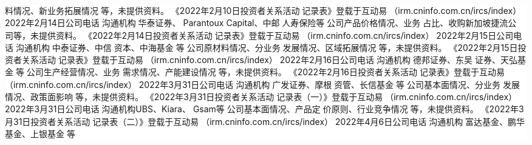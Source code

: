 料情况、新业务拓展情况
等，未提供资料。
《2022年2月10日投资者关系活动
记录表》登载于互动易
（irm.cninfo.com.cn/ircs/index）
2022年2月14日公司电话
沟通机构
华泰证券、
Parantoux
Capital、中邮
人寿保险等
公司产品价格情况、业务
占比、收购新加坡捷流公
司等，未提供资料。
《2022年2月14日投资者关系活动
记录表》登载于互动易
（irm.cninfo.com.cn/ircs/index）
2022年2月15日公司电话
沟通机构
中泰证券、中信
资本、中海基金
等
公司原材料情况、分业务
发展情况、区域拓展情况
等，未提供资料。
《2022年2月15日投资者关系活动
记录表》登载于互动易
（irm.cninfo.com.cn/ircs/index）
2022年2月16日公司电话
沟通机构
德邦证券、东吴
证券、天弘基金
等
公司生产经营情况、业务
需求情况、产能建设情况
等，未提供资料。
《2022年2月16日投资者关系活动
记录表》登载于互动易
（irm.cninfo.com.cn/ircs/index）
2022年3月31日公司电话
沟通机构
广发证券、摩根
资管、长信基金
等
公司基本面情况、分业务
发展情况、政策面影响
等，未提供资料。
《2022年3月31日投资者关系活动
记录表（一）》登载于互动易
（irm.cninfo.com.cn/ircs/index）
2022年3月31日公司电话
沟通机构UBS、Kiara、
Gsam等
公司基本面情况、产品定
价原则、行业竞争情况
等，未提供资料。
《2022年3月31日投资者关系活动
记录表（二）》登载于互动易
（irm.cninfo.com.cn/ircs/index）
2022年4月6日公司电话
沟通机构
富达基金、鹏华
基金、上银基金
等